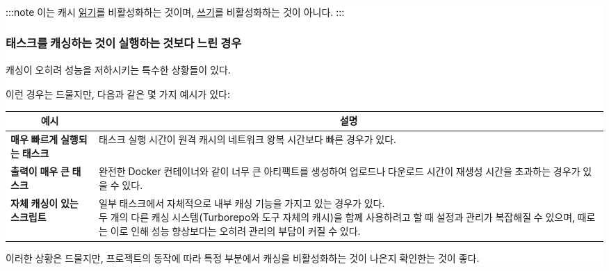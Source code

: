 :::note
이는 캐시 <u>읽기</u>를 비활성화하는 것이며, <u>쓰기</u>를 비활성화하는 것이 아니다.
:::

### 태스크를 캐싱하는 것이 실행하는 것보다 느린 경우

캐싱이 오히려 성능을 저하시키는 특수한 상황들이 있다.

이런 경우는 드물지만, 다음과 같은 몇 가지 예시가 있다:

| 예시                            | 설명                                                                                                                                                                                                                                                           |
| ------------------------------- | -------------------------------------------------------------------------------------------------------------------------------------------------------------------------------------------------------------------------------------------------------------- |
| **매우 빠르게 실행되는 태스크** | 태스크 실행 시간이 원격 캐시의 네트워크 왕복 시간보다 빠른 경우가 있다.                                                                                                                                                                                        |
| **출력이 매우 큰 태스크**       | 완전한 Docker 컨테이너와 같이 너무 큰 아티팩트를 생성하여 업로드나 다운로드 시간이 재생성 시간을 초과하는 경우가 있을 수 있다.                                                                                                                                 |
| **자체 캐싱이 있는 스크립트**   | 일부 태스크에서 자체적으로 내부 캐싱 기능을 가지고 있는 경우가 있다.<br/> 두 개의 다른 캐싱 시스템(Turborepo와 도구 자체의 캐시)을 함께 사용하려고 할 때 설정과 관리가 복잡해질 수 있으며, 때로는 이로 인해 성능 향상보다는 오히려 관리의 부담이 커질 수 있다. |

이러한 상황은 드물지만, 프로젝트의 동작에 따라 특정 부분에서 캐싱을 비활성화하는 것이 나은지 확인한는 것이 좋다.
